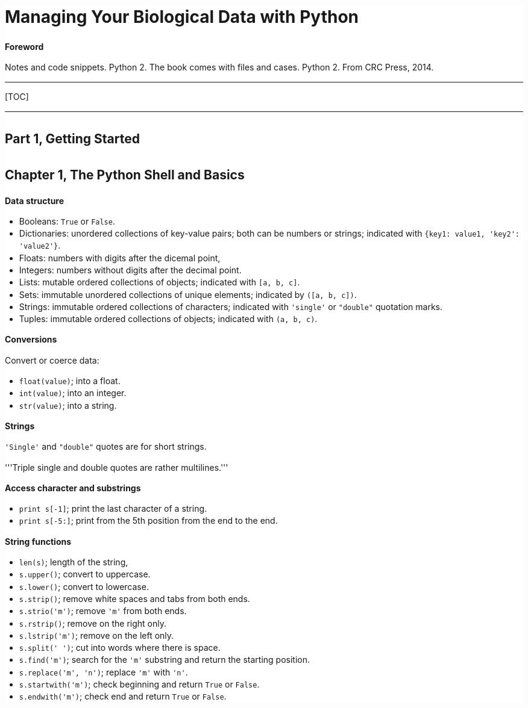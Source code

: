 # Managing Your Biological Data with Python

**Foreword**

Notes and code snippets. Python 2. The book comes with files and cases. Python 2. From CRC Press, 2014.

-----

[TOC]

-----

## Part 1, Getting Started

## Chapter 1, The Python Shell and Basics

**Data structure**

- Booleans: `True` or `False`.
- Dictionaries: unordered collections of key-value pairs; both can be numbers or strings; indicated with `{key1: value1, 'key2': 'value2'}`.
- Floats: numbers with digits after the dicemal point,
- Integers: numbers without digits after the decimal point.
- Lists: mutable ordered collections of objects; indicated with `[a, b, c]`.
- Sets: immutable unordered collections of unique elements; indicated by `([a, b, c])`.
- Strings: immutable ordered collections of characters; indicated with `'single'` or `"double"` quotation marks.
- Tuples: immutable ordered collections of objects; indicated with `(a, b, c)`.

**Conversions**

Convert or coerce data:
- `float(value)`; into a float.
- `int(value)`; into an integer.
- `str(value)`; into a string.

**Strings**

`'Single'` and `"double"` quotes are for short strings.

'''Triple single and double quotes
are rather multilines.'''

**Access character and substrings**

- `print s[-1]`; print the last character of a string.
- `print s[-5:]`; print from the 5th position from the end to the end.

**String functions**

- `len(s)`; length of the string,
- `s.upper()`; convert to uppercase.
- `s.lower()`; convert to lowercase.
- `s.strip()`; remove white spaces and tabs from both ends.
- `s.strio('m')`; remove `'m'` from both ends.
- `s.rstrip()`; remove on the right only.
- `s.lstrip('m')`; remove on the left only.
- `s.split(' ')`; cut into words where there is space.
- `s.find('m')`; search for the `'m'` substring and return the starting position.
- `s.replace('m', 'n')`; replace `'m'` with `'n'`.
- `s.startwith('m')`; check beginning and return `True` or `False`.
- `s.endwith('m')`; check end and return `True` or `False`.
